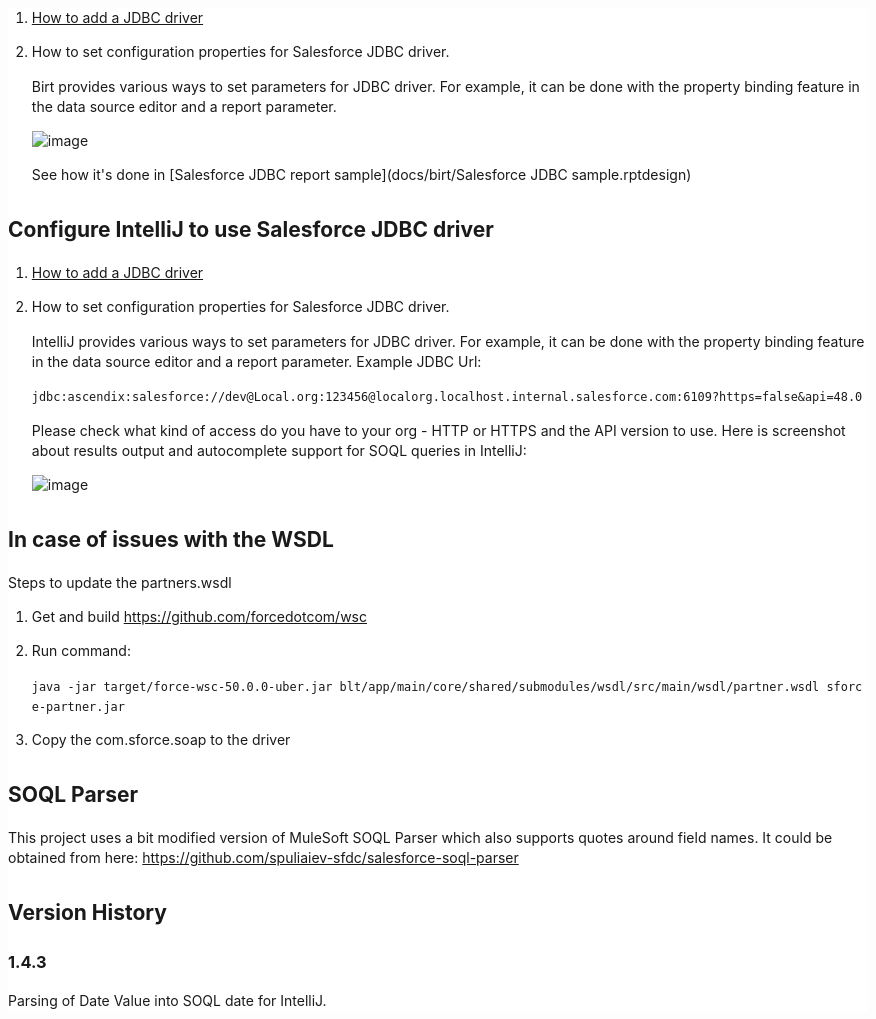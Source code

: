1. [How to add a JDBC driver](https://help.eclipse.org/mars/index.jsp?topic=%2Forg.eclipse.birt.doc%2Fbirt%2Fcon-HowToAddAJDBCDriver.html)
2. How to set configuration properties for Salesforce JDBC driver.

    Birt provides various ways to set parameters for JDBC driver. For example, it can be done with the property binding feature in the data source editor and a report parameter. 
  
    ![image](docs/birt/Data%20source%20-%20property%20binding.png)
  
     See how it's done in [Salesforce JDBC report sample](docs/birt/Salesforce JDBC sample.rptdesign)
  

## Configure IntelliJ to use Salesforce JDBC driver

1. [How to add a JDBC driver](https://www.jetbrains.com/help/idea/data-sources-and-drivers-dialog.html)
2. How to set configuration properties for Salesforce JDBC driver.

    IntelliJ provides various ways to set parameters for JDBC driver. For example, it can be done with the property binding feature in the data source editor and a report parameter.
    Example JDBC Url:
    
    ```jdbc:ascendix:salesforce://dev@Local.org:123456@localorg.localhost.internal.salesforce.com:6109?https=false&api=48.0``` 
  
    Please check what kind of access do you have to your org - HTTP or HTTPS and the API version to use.
    Here is screenshot about results output and autocomplete support for SOQL queries in IntelliJ:
  
    ![image](docs/Autocomplete-SOQL.png)
  

## In case of issues with the WSDL

Steps to update the partners.wsdl

1. Get and build https://github.com/forcedotcom/wsc
2. Run command:
   
   `java -jar target/force-wsc-50.0.0-uber.jar blt/app/main/core/shared/submodules/wsdl/src/main/wsdl/partner.wsdl sforce-partner.jar`
3. Copy the com.sforce.soap to the driver

## SOQL Parser

This project uses a bit modified version of MuleSoft SOQL Parser which also supports quotes around field names.
It could be obtained from here:  https://github.com/spuliaiev-sfdc/salesforce-soql-parser


## Version History

### 1.4.3
Parsing of Date Value into SOQL date for IntelliJ.
